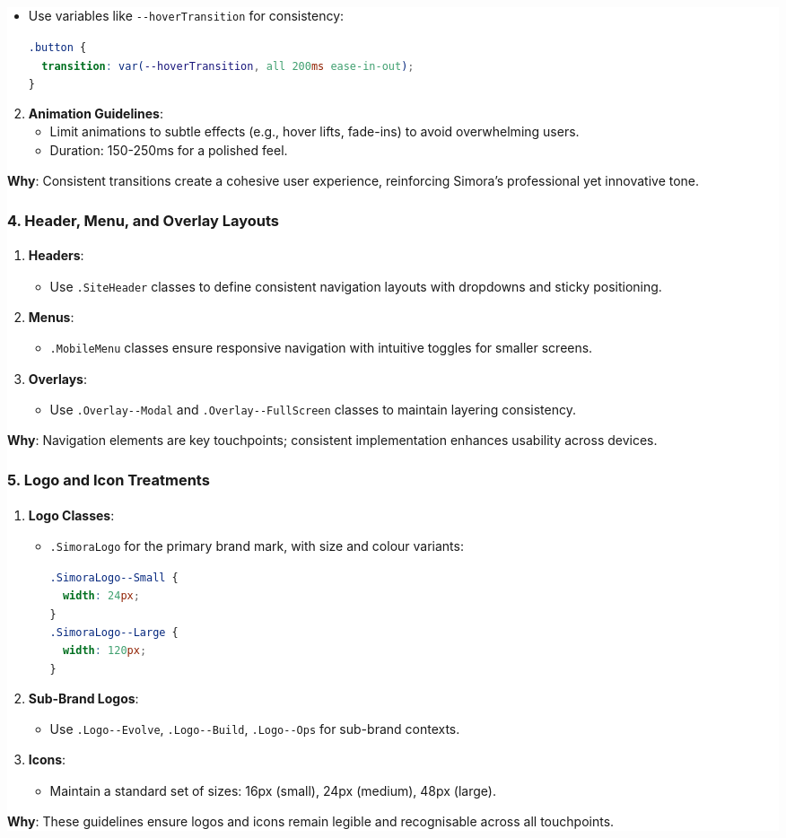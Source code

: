    - Use variables like `--hoverTransition` for consistency:
     ```css
     .button {
       transition: var(--hoverTransition, all 200ms ease-in-out);
     }
     ```

2. **Animation Guidelines**:
   - Limit animations to subtle effects (e.g., hover lifts, fade-ins) to avoid overwhelming users.
   - Duration: 150-250ms for a polished feel.

**Why**:
Consistent transitions create a cohesive user experience, reinforcing Simora’s professional yet innovative tone.

### 4. Header, Menu, and Overlay Layouts

1. **Headers**:

   - Use `.SiteHeader` classes to define consistent navigation layouts with dropdowns and sticky positioning.

2. **Menus**:

   - `.MobileMenu` classes ensure responsive navigation with intuitive toggles for smaller screens.

3. **Overlays**:
   - Use `.Overlay--Modal` and `.Overlay--FullScreen` classes to maintain layering consistency.

**Why**:
Navigation elements are key touchpoints; consistent implementation enhances usability across devices.

### 5. Logo and Icon Treatments

1. **Logo Classes**:

   - `.SimoraLogo` for the primary brand mark, with size and colour variants:
     ```css
     .SimoraLogo--Small {
       width: 24px;
     }
     .SimoraLogo--Large {
       width: 120px;
     }
     ```

2. **Sub-Brand Logos**:

   - Use `.Logo--Evolve`, `.Logo--Build`, `.Logo--Ops` for sub-brand contexts.

3. **Icons**:
   - Maintain a standard set of sizes: 16px (small), 24px (medium), 48px (large).

**Why**:
These guidelines ensure logos and icons remain legible and recognisable across all touchpoints.
